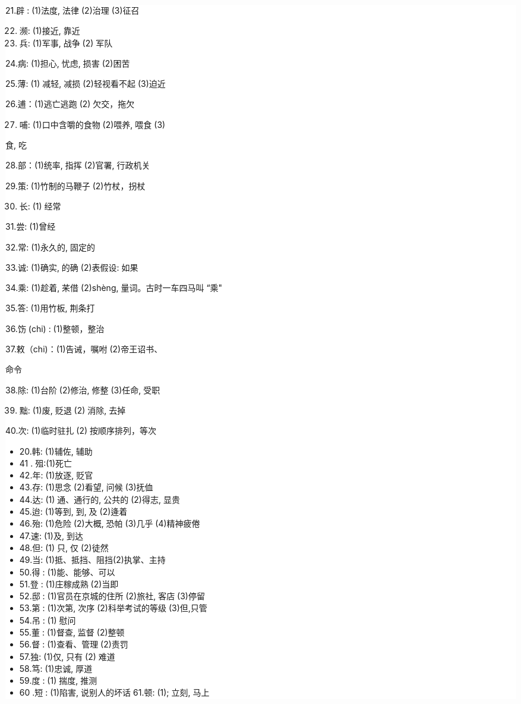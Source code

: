21.辟 : (1)法度, 法律 (2)治理 (3)征召

22. 濒: (1)接近, 靠近
23. 兵: (1)军事, 战争 (2) 军队

24.病: (1)担心, 忧虑, 损害 (2)困苦

25.薄: (1) 减轻, 减损 (2)轻视看不起 (3)迫近

26.逋：(1)逃亡逃跑 (2) 欠交，拖欠

27. 哺: (1)口中含嚼的食物 (2)喂养, 喂食 (3)

食, 吃

28.部：(1)统率, 指挥 (2)官署, 行政机关

29.策: (1)竹制的马鞭子 (2)竹杖，拐杖

30. 长: (1) 经常

31.尝: (1)曾经

32.常: (1)永久的, 固定的

33.诚: (1)确实, 的确 (2)表假设: 如果

34.乘: (1)趁着, 䒩借 (2)shèng, 量词。古时一车四马叫 “乘"

35.答: (1)用竹板, 荆条打

36.饬 (chi) : (1)整顿，整治

37.敕（chi)：(1)告诫，嘱咐 (2)帝王诏书、

命令

38.除: (1)台阶 (2)修治, 修整 (3)任命, 受职

39. 黜: (1)废, 贬退 (2) 消除, 去掉

40.次: (1)临时驻扎 (2) 按顺序排列，等次

- 20.韩: (1)辅佐, 辅助
- 41 . 殂:(1)死亡
- 42.年: (1)放逐, 贬官
- 43.存: (1)思念 (2)看望, 问候 (3)抚侐
- 44.达: (1) 通、通行的, 公共的 (2)得志, 显贵
- 45.迨: (1)等到, 到, 及 (2)逄着
- 46.殆: (1)危险 (2)大概, 恐帕 (3)几乎 (4)精神疲倦
- 47.速: (1)及, 到达
- 48.但: (1) 只, 仅 (2)徒然
- 49.当: (1)抵、抵挡、阻挡(2)执掌、主持
- 50.得 : (1)能、能够、可以
- 51.登 : (1)庄稼成熟 (2)当即
- 52.邸 : (1)官员在京城的住所 (2)旅社, 客店 (3)停留
- 53.第 : (1)次第, 次序 (2)科举考试的等级 (3)但,只管
- 54.吊 : (1) 慰问
- 55.董 : (1)督查, 监督 (2)整顿
- 56.督 : (1)查看、管理 (2)责罚
- 57.独: (1)仅, 只有 (2) 难道
- 58.笃: (1)忠诚, 厚道
- 59.度 : (1) 揣度, 推测
- 60 .短 : (1)陷害, 说别人的坏话
61.顿: (1); 立刻, 马上
